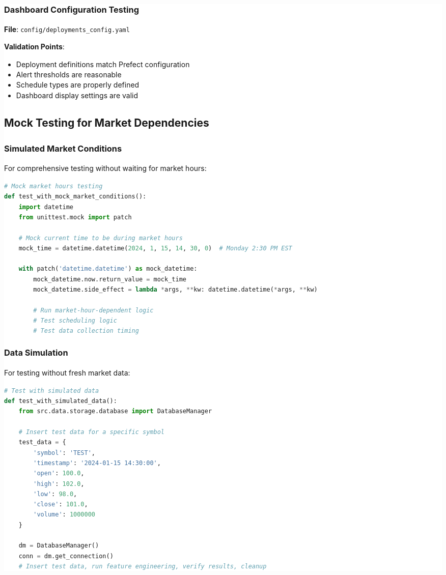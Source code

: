### Dashboard Configuration Testing

**File**: `config/deployments_config.yaml`

**Validation Points**:
- Deployment definitions match Prefect configuration
- Alert thresholds are reasonable
- Schedule types are properly defined
- Dashboard display settings are valid

## Mock Testing for Market Dependencies

### Simulated Market Conditions

For comprehensive testing without waiting for market hours:

```python
# Mock market hours testing
def test_with_mock_market_conditions():
    import datetime
    from unittest.mock import patch
    
    # Mock current time to be during market hours
    mock_time = datetime.datetime(2024, 1, 15, 14, 30, 0)  # Monday 2:30 PM EST
    
    with patch('datetime.datetime') as mock_datetime:
        mock_datetime.now.return_value = mock_time
        mock_datetime.side_effect = lambda *args, **kw: datetime.datetime(*args, **kw)
        
        # Run market-hour-dependent logic
        # Test scheduling logic
        # Test data collection timing
```

### Data Simulation

For testing without fresh market data:

```python
# Test with simulated data
def test_with_simulated_data():
    from src.data.storage.database import DatabaseManager
    
    # Insert test data for a specific symbol
    test_data = {
        'symbol': 'TEST',
        'timestamp': '2024-01-15 14:30:00',
        'open': 100.0,
        'high': 102.0,
        'low': 98.0,
        'close': 101.0,
        'volume': 1000000
    }
    
    dm = DatabaseManager()
    conn = dm.get_connection()
    # Insert test data, run feature engineering, verify results, cleanup
```
